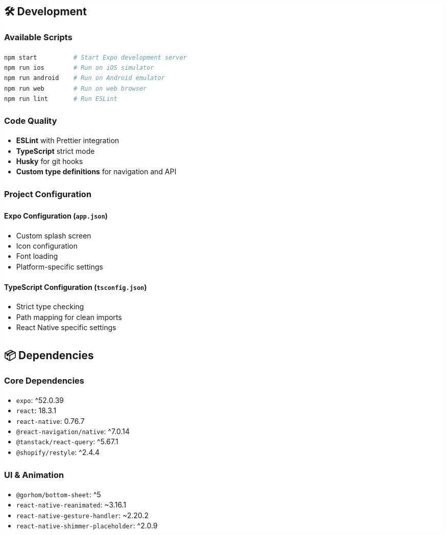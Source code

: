 ## 🛠️ Development

### Available Scripts

```bash
npm start          # Start Expo development server
npm run ios        # Run on iOS simulator
npm run android    # Run on Android emulator
npm run web        # Run on web browser
npm run lint       # Run ESLint
```

### Code Quality

- **ESLint** with Prettier integration
- **TypeScript** strict mode
- **Husky** for git hooks
- **Custom type definitions** for navigation and API

### Project Configuration

#### Expo Configuration (`app.json`)

- Custom splash screen
- Icon configuration
- Font loading
- Platform-specific settings

#### TypeScript Configuration (`tsconfig.json`)

- Strict type checking
- Path mapping for clean imports
- React Native specific settings

## 📦 Dependencies

### Core Dependencies

- `expo`: ^52.0.39
- `react`: 18.3.1
- `react-native`: 0.76.7
- `@react-navigation/native`: ^7.0.14
- `@tanstack/react-query`: ^5.67.1
- `@shopify/restyle`: ^2.4.4

### UI & Animation

- `@gorhom/bottom-sheet`: ^5
- `react-native-reanimated`: ~3.16.1
- `react-native-gesture-handler`: ~2.20.2
- `react-native-shimmer-placeholder`: ^2.0.9
